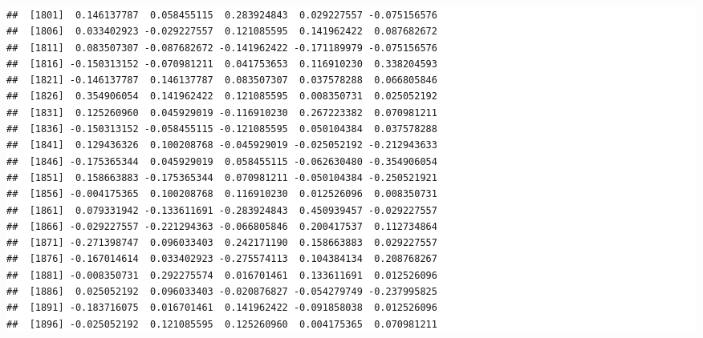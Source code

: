     ##  [1801]  0.146137787  0.058455115  0.283924843  0.029227557 -0.075156576
    ##  [1806]  0.033402923 -0.029227557  0.121085595  0.141962422  0.087682672
    ##  [1811]  0.083507307 -0.087682672 -0.141962422 -0.171189979 -0.075156576
    ##  [1816] -0.150313152 -0.070981211  0.041753653  0.116910230  0.338204593
    ##  [1821] -0.146137787  0.146137787  0.083507307  0.037578288  0.066805846
    ##  [1826]  0.354906054  0.141962422  0.121085595  0.008350731  0.025052192
    ##  [1831]  0.125260960  0.045929019 -0.116910230  0.267223382  0.070981211
    ##  [1836] -0.150313152 -0.058455115 -0.121085595  0.050104384  0.037578288
    ##  [1841]  0.129436326  0.100208768 -0.045929019 -0.025052192 -0.212943633
    ##  [1846] -0.175365344  0.045929019  0.058455115 -0.062630480 -0.354906054
    ##  [1851]  0.158663883 -0.175365344  0.070981211 -0.050104384 -0.250521921
    ##  [1856] -0.004175365  0.100208768  0.116910230  0.012526096  0.008350731
    ##  [1861]  0.079331942 -0.133611691 -0.283924843  0.450939457 -0.029227557
    ##  [1866] -0.029227557 -0.221294363 -0.066805846  0.200417537  0.112734864
    ##  [1871] -0.271398747  0.096033403  0.242171190  0.158663883  0.029227557
    ##  [1876] -0.167014614  0.033402923 -0.275574113  0.104384134  0.208768267
    ##  [1881] -0.008350731  0.292275574  0.016701461  0.133611691  0.012526096
    ##  [1886]  0.025052192  0.096033403 -0.020876827 -0.054279749 -0.237995825
    ##  [1891] -0.183716075  0.016701461  0.141962422 -0.091858038  0.012526096
    ##  [1896] -0.025052192  0.121085595  0.125260960  0.004175365  0.070981211
